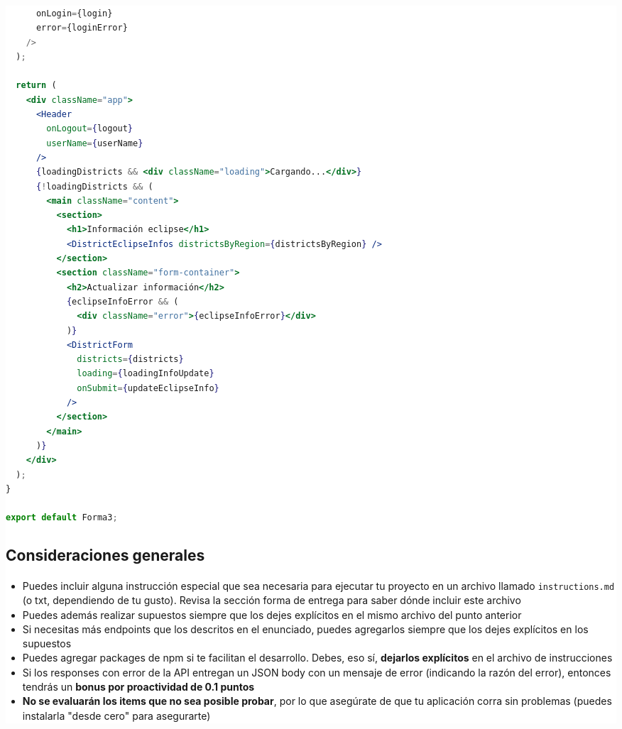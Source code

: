 ```jsx
      onLogin={login}
      error={loginError}
    />
  );

  return (
    <div className="app">
      <Header
        onLogout={logout}
        userName={userName}
      />
      {loadingDistricts && <div className="loading">Cargando...</div>}
      {!loadingDistricts && (
        <main className="content">
          <section>
            <h1>Información eclipse</h1>
            <DistrictEclipseInfos districtsByRegion={districtsByRegion} />
          </section>
          <section className="form-container">
            <h2>Actualizar información</h2>
            {eclipseInfoError && (
              <div className="error">{eclipseInfoError}</div>
            )}
            <DistrictForm
              districts={districts}
              loading={loadingInfoUpdate}
              onSubmit={updateEclipseInfo}
            />
          </section>
        </main>
      )}
    </div>
  );
}

export default Forma3;
```

## Consideraciones generales

- Puedes incluir alguna instrucción especial que sea necesaria para ejecutar tu proyecto en un archivo llamado `instructions.md` (o txt, dependiendo de tu gusto). Revisa la sección forma de entrega para saber dónde incluir este archivo
- Puedes además realizar supuestos siempre que los dejes explícitos en el mismo archivo del punto anterior
- Si necesitas más endpoints que los descritos en el enunciado, puedes agregarlos siempre que los dejes explícitos en los supuestos
- Puedes agregar packages de npm si te facilitan el desarrollo. Debes, eso sí, **dejarlos explícitos** en el archivo de instrucciones
- Si los responses con error de la API entregan un JSON body con un mensaje de error (indicando la razón del error), entonces tendrás un **bonus por proactividad de 0.1 puntos**
- **No se evaluarán los items que no sea posible probar**, por lo que asegúrate de que tu aplicación corra sin problemas (puedes instalarla "desde cero" para asegurarte)

